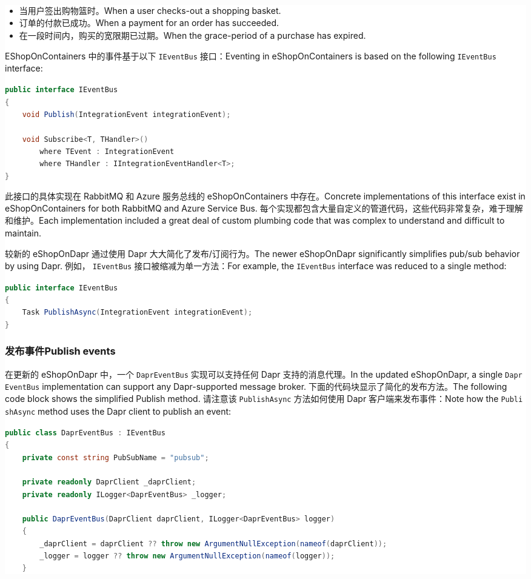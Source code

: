 - <span data-ttu-id="743c7-289">当用户签出购物篮时。</span><span class="sxs-lookup"><span data-stu-id="743c7-289">When a user checks-out a shopping basket.</span></span>
- <span data-ttu-id="743c7-290">订单的付款已成功。</span><span class="sxs-lookup"><span data-stu-id="743c7-290">When a payment for an order has succeeded.</span></span>
- <span data-ttu-id="743c7-291">在一段时间内，购买的宽限期已过期。</span><span class="sxs-lookup"><span data-stu-id="743c7-291">When the grace-period of a purchase has expired.</span></span>

<span data-ttu-id="743c7-292">EShopOnContainers 中的事件基于以下 `IEventBus` 接口：</span><span class="sxs-lookup"><span data-stu-id="743c7-292">Eventing in eShopOnContainers is based on the following `IEventBus` interface:</span></span>

```csharp
public interface IEventBus
{
    void Publish(IntegrationEvent integrationEvent);

    void Subscribe<T, THandler>()
        where TEvent : IntegrationEvent
        where THandler : IIntegrationEventHandler<T>;
}
```

<span data-ttu-id="743c7-293">此接口的具体实现在 RabbitMQ 和 Azure 服务总线的 eShopOnContainers 中存在。</span><span class="sxs-lookup"><span data-stu-id="743c7-293">Concrete implementations of this interface exist in eShopOnContainers for both RabbitMQ and Azure Service Bus.</span></span> <span data-ttu-id="743c7-294">每个实现都包含大量自定义的管道代码，这些代码非常复杂，难于理解和维护。</span><span class="sxs-lookup"><span data-stu-id="743c7-294">Each implementation included a great deal of custom plumbing code that was complex to understand and difficult to maintain.</span></span>

<span data-ttu-id="743c7-295">较新的 eShopOnDapr 通过使用 Dapr 大大简化了发布/订阅行为。</span><span class="sxs-lookup"><span data-stu-id="743c7-295">The newer eShopOnDapr significantly simplifies pub/sub behavior by using Dapr.</span></span> <span data-ttu-id="743c7-296">例如， `IEventBus` 接口被缩减为单一方法：</span><span class="sxs-lookup"><span data-stu-id="743c7-296">For example, the `IEventBus` interface was reduced to a single method:</span></span>

```csharp
public interface IEventBus
{
    Task PublishAsync(IntegrationEvent integrationEvent);
}
```

### <a name="publish-events"></a><span data-ttu-id="743c7-297">发布事件</span><span class="sxs-lookup"><span data-stu-id="743c7-297">Publish events</span></span>

<span data-ttu-id="743c7-298">在更新的 eShopOnDapr 中，一个 `DaprEventBus` 实现可以支持任何 Dapr 支持的消息代理。</span><span class="sxs-lookup"><span data-stu-id="743c7-298">In the updated eShopOnDapr, a single `DaprEventBus` implementation can support any Dapr-supported message broker.</span></span> <span data-ttu-id="743c7-299">下面的代码块显示了简化的发布方法。</span><span class="sxs-lookup"><span data-stu-id="743c7-299">The following code block shows the simplified Publish method.</span></span> <span data-ttu-id="743c7-300">请注意该 `PublishAsync` 方法如何使用 Dapr 客户端来发布事件：</span><span class="sxs-lookup"><span data-stu-id="743c7-300">Note how the `PublishAsync` method uses the Dapr client to publish an event:</span></span>

```csharp
public class DaprEventBus : IEventBus
{
    private const string PubSubName = "pubsub";

    private readonly DaprClient _daprClient;
    private readonly ILogger<DaprEventBus> _logger;

    public DaprEventBus(DaprClient daprClient, ILogger<DaprEventBus> logger)
    {
        _daprClient = daprClient ?? throw new ArgumentNullException(nameof(daprClient));
        _logger = logger ?? throw new ArgumentNullException(nameof(logger));
    }
```